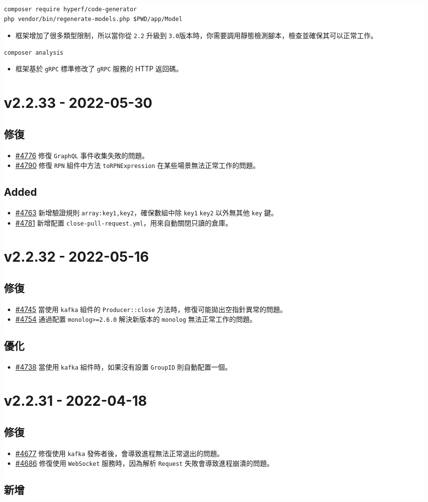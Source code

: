 ```shell
composer require hyperf/code-generator
php vendor/bin/regenerate-models.php $PWD/app/Model
```

- 框架增加了很多類型限制，所以當你從 `2.2` 升級到 `3.0`版本時，你需要調用靜態檢測腳本，檢查並確保其可以正常工作。

```shell
composer analysis
```

- 框架基於 `gRPC` 標準修改了 `gRPC` 服務的 HTTP 返回碼。

# v2.2.33 - 2022-05-30

## 修復

- [#4776](https://github.com/hyperf/hyperf/pull/4776) 修復 `GraphQL` 事件收集失敗的問題。
- [#4790](https://github.com/hyperf/hyperf/pull/4790) 修復 `RPN` 組件中方法 `toRPNExpression` 在某些場景無法正常工作的問題。

## Added

- [#4763](https://github.com/hyperf/hyperf/pull/4763) 新增驗證規則 `array:key1,key2`，確保數組中除 `key1` `key2` 以外無其他 `key` 鍵。
- [#4781](https://github.com/hyperf/hyperf/pull/4781) 新增配置 `close-pull-request.yml`，用來自動關閉只讀的倉庫。

# v2.2.32 - 2022-05-16

## 修復

- [#4745](https://github.com/hyperf/hyperf/pull/4745) 當使用 `kafka` 組件的 `Producer::close` 方法時，修復可能拋出空指針異常的問題。
- [#4754](https://github.com/hyperf/hyperf/pull/4754) 通過配置 `monolog>=2.6.0` 解決新版本的 `monolog` 無法正常工作的問題。

## 優化

- [#4738](https://github.com/hyperf/hyperf/pull/4738) 當使用 `kafka` 組件時，如果沒有設置 `GroupID` 則自動配置一個。

# v2.2.31 - 2022-04-18

## 修復

- [#4677](https://github.com/hyperf/hyperf/pull/4677) 修復使用 `kafka` 發佈者後，會導致進程無法正常退出的問題。
- [#4686](https://github.com/hyperf/hyperf/pull/4687) 修復使用 `WebSocket` 服務時，因為解析 `Request` 失敗會導致進程崩潰的問題。

## 新增
